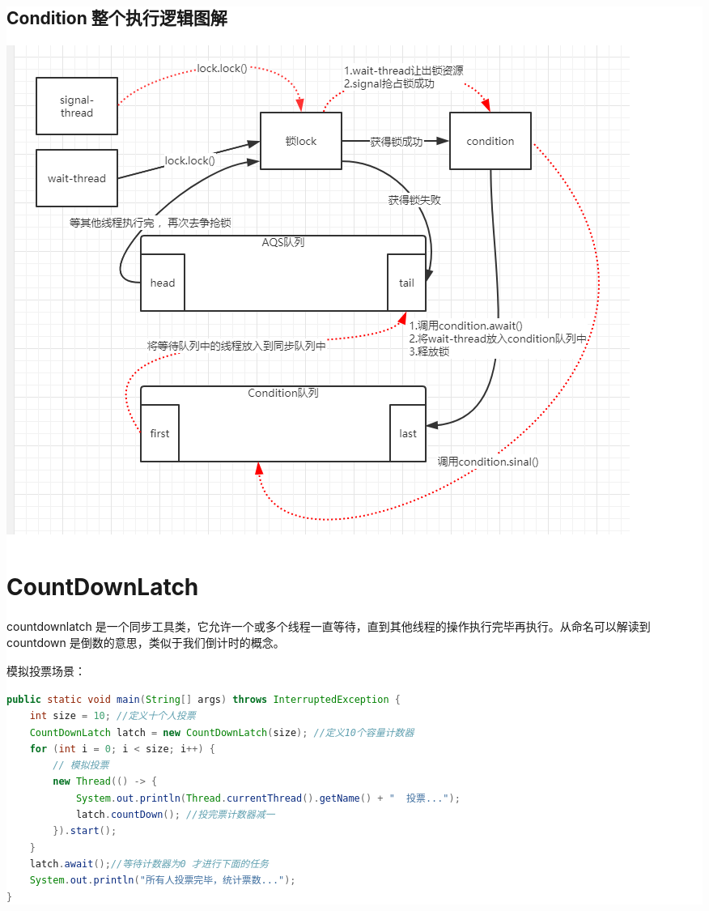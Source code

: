 





## Condition 整个执行逻辑图解

![1586500210800](../../../img/thread/condition-4.png)



# CountDownLatch

countdownlatch 是一个同步工具类，它允许一个或多个线程一直等待，直到其他线程的操作执行完毕再执行。从命名可以解读到 countdown 是倒数的意思，类似于我们倒计时的概念。

模拟投票场景：

```java
public static void main(String[] args) throws InterruptedException {
    int size = 10; //定义十个人投票
    CountDownLatch latch = new CountDownLatch(size); //定义10个容量计数器
    for (int i = 0; i < size; i++) {
        // 模拟投票
        new Thread(() -> {
            System.out.println(Thread.currentThread().getName() + "  投票...");
            latch.countDown(); //投完票计数器减一
        }).start();
    }
    latch.await();//等待计数器为0 才进行下面的任务
    System.out.println("所有人投票完毕，统计票数...");
}
```
